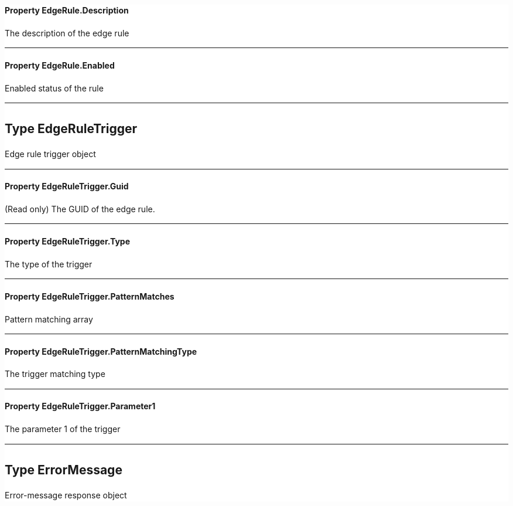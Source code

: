 #### Property EdgeRule.Description

 The description of the edge rule 



---
#### Property EdgeRule.Enabled

 Enabled status of the rule 



---
## Type EdgeRuleTrigger

 Edge rule trigger object 



---
#### Property EdgeRuleTrigger.Guid

 (Read only) The GUID of the edge rule. 



---
#### Property EdgeRuleTrigger.Type

 The type of the trigger 



---
#### Property EdgeRuleTrigger.PatternMatches

 Pattern matching array 



---
#### Property EdgeRuleTrigger.PatternMatchingType

 The trigger matching type 



---
#### Property EdgeRuleTrigger.Parameter1

 The parameter 1 of the trigger 



---
## Type ErrorMessage

 Error-message response object 
